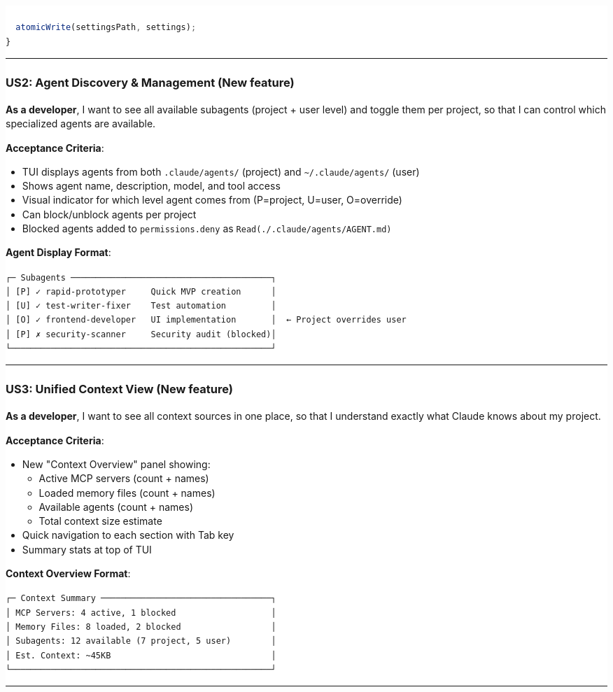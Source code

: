 ```typescript

  atomicWrite(settingsPath, settings);
}
```

---

### US2: Agent Discovery & Management (New feature)
**As a developer**, I want to see all available subagents (project + user level) and toggle them per project, so that I can control which specialized agents are available.

**Acceptance Criteria**:
- TUI displays agents from both `.claude/agents/` (project) and `~/.claude/agents/` (user)
- Shows agent name, description, model, and tool access
- Visual indicator for which level agent comes from (P=project, U=user, O=override)
- Can block/unblock agents per project
- Blocked agents added to `permissions.deny` as `Read(./.claude/agents/AGENT.md)`

**Agent Display Format**:
```
┌─ Subagents ────────────────────────────────────────┐
│ [P] ✓ rapid-prototyper     Quick MVP creation      │
│ [U] ✓ test-writer-fixer    Test automation         │
│ [O] ✓ frontend-developer   UI implementation       │  ← Project overrides user
│ [P] ✗ security-scanner     Security audit (blocked)│
└────────────────────────────────────────────────────┘
```

---

### US3: Unified Context View (New feature)
**As a developer**, I want to see all context sources in one place, so that I understand exactly what Claude knows about my project.

**Acceptance Criteria**:
- New "Context Overview" panel showing:
  - Active MCP servers (count + names)
  - Loaded memory files (count + names)
  - Available agents (count + names)
  - Total context size estimate
- Quick navigation to each section with Tab key
- Summary stats at top of TUI

**Context Overview Format**:
```
┌─ Context Summary ──────────────────────────────────┐
│ MCP Servers: 4 active, 1 blocked                   │
│ Memory Files: 8 loaded, 2 blocked                  │
│ Subagents: 12 available (7 project, 5 user)        │
│ Est. Context: ~45KB                                │
└────────────────────────────────────────────────────┘
```

---

